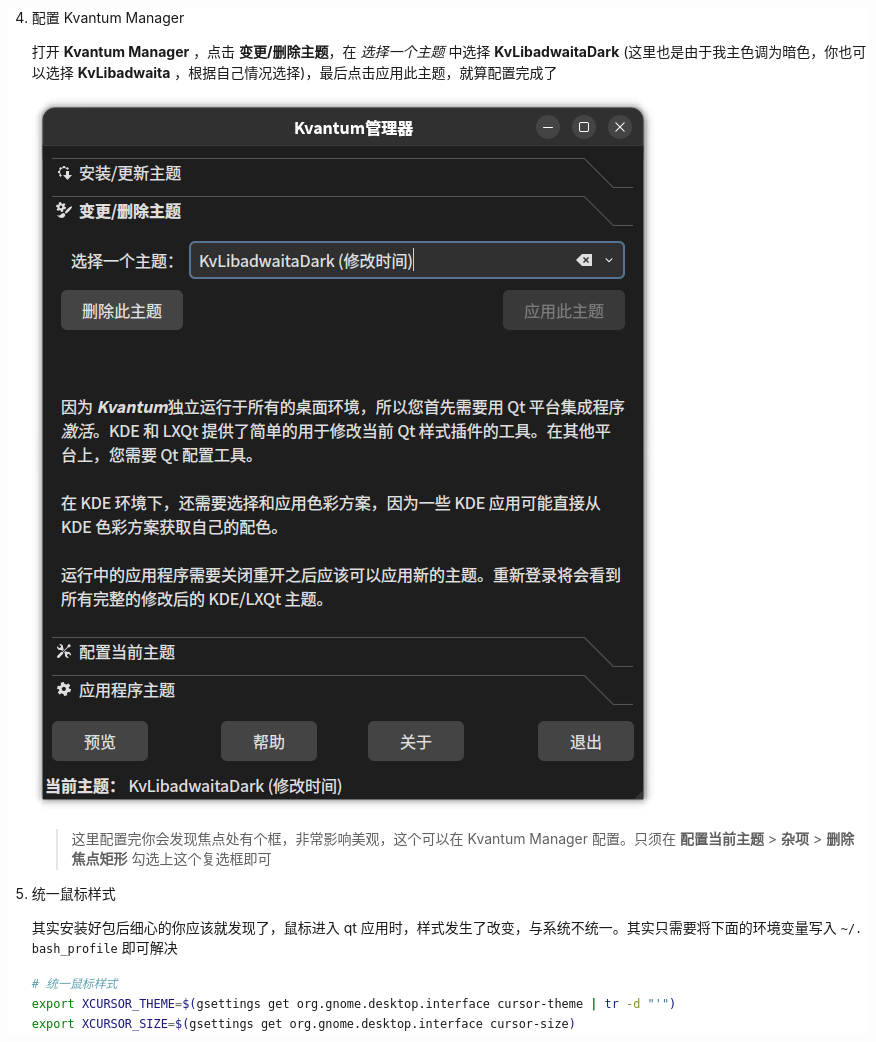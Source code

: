 4. 配置 Kvantum Manager

    打开 **Kvantum Manager** ，点击 **变更/删除主题**，在 *选择一个主题* 中选择 **KvLibadwaitaDark** (这里也是由于我主色调为暗色，你也可以选择 **KvLibadwaita** ，根据自己情况选择)，最后点击应用此主题，就算配置完成了

    ![kvantum 管理器](B3DFE2BD-9658-4674-A319-AA028B4B5C4B.png)

    > 这里配置完你会发现焦点处有个框，非常影响美观，这个可以在 Kvantum Manager 配置。只须在 **配置当前主题** > **杂项** > **删除焦点矩形** 勾选上这个复选框即可

5. 统一鼠标样式

    其实安装好包后细心的你应该就发现了，鼠标进入 qt 应用时，样式发生了改变，与系统不统一。其实只需要将下面的环境变量写入 `~/.bash_profile` 即可解决

    ```bash
    # 统一鼠标样式
    export XCURSOR_THEME=$(gsettings get org.gnome.desktop.interface cursor-theme | tr -d "'")
    export XCURSOR_SIZE=$(gsettings get org.gnome.desktop.interface cursor-size)
